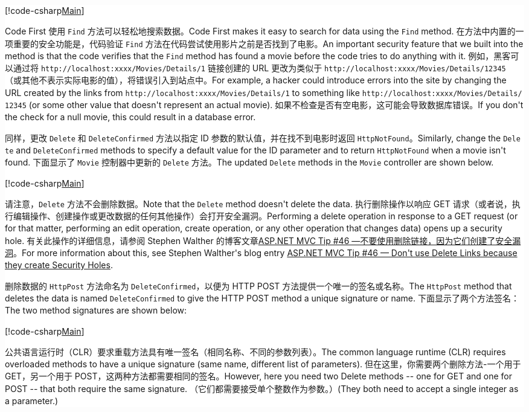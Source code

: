 [!code-csharp[Main](improving-the-details-and-delete-methods/samples/sample1.cs)]

<span data-ttu-id="70d8f-126">Code First 使用 `Find` 方法可以轻松地搜索数据。</span><span class="sxs-lookup"><span data-stu-id="70d8f-126">Code First makes it easy to search for data using the `Find` method.</span></span> <span data-ttu-id="70d8f-127">在方法中内置的一项重要的安全功能是，代码验证 `Find` 方法在代码尝试使用影片之前是否找到了电影。</span><span class="sxs-lookup"><span data-stu-id="70d8f-127">An important security feature that we built into the method is that the code verifies that the `Find` method has found a movie before the code tries to do anything with it.</span></span> <span data-ttu-id="70d8f-128">例如，黑客可以通过将 `http://localhost:xxxx/Movies/Details/1` 链接创建的 URL 更改为类似于 `http://localhost:xxxx/Movies/Details/12345` （或其他不表示实际电影的值），将错误引入到站点中。</span><span class="sxs-lookup"><span data-stu-id="70d8f-128">For example, a hacker could introduce errors into the site by changing the URL created by the links from `http://localhost:xxxx/Movies/Details/1` to something like `http://localhost:xxxx/Movies/Details/12345` (or some other value that doesn't represent an actual movie).</span></span> <span data-ttu-id="70d8f-129">如果不检查是否有空电影，这可能会导致数据库错误。</span><span class="sxs-lookup"><span data-stu-id="70d8f-129">If you don't the check for a null movie, this could result in a database error.</span></span>

<span data-ttu-id="70d8f-130">同样，更改 `Delete` 和 `DeleteConfirmed` 方法以指定 ID 参数的默认值，并在找不到电影时返回 `HttpNotFound`。</span><span class="sxs-lookup"><span data-stu-id="70d8f-130">Similarly, change the `Delete` and `DeleteConfirmed` methods to specify a default value for the ID parameter and to return `HttpNotFound` when a movie isn't found.</span></span> <span data-ttu-id="70d8f-131">下面显示了 `Movie` 控制器中更新的 `Delete` 方法。</span><span class="sxs-lookup"><span data-stu-id="70d8f-131">The updated `Delete` methods in the `Movie` controller are shown below.</span></span>

[!code-csharp[Main](improving-the-details-and-delete-methods/samples/sample2.cs)]

<span data-ttu-id="70d8f-132">请注意，`Delete` 方法不会删除数据。</span><span class="sxs-lookup"><span data-stu-id="70d8f-132">Note that the `Delete` method doesn't delete the data.</span></span> <span data-ttu-id="70d8f-133">执行删除操作以响应 GET 请求（或者说，执行编辑操作、创建操作或更改数据的任何其他操作）会打开安全漏洞。</span><span class="sxs-lookup"><span data-stu-id="70d8f-133">Performing a delete operation in response to a GET request (or for that matter, performing an edit operation, create operation, or any other operation that changes data) opens up a security hole.</span></span> <span data-ttu-id="70d8f-134">有关此操作的详细信息，请参阅 Stephen Walther 的博客文章[ASP.NET MVC Tip #46 —不要使用删除链接，因为它们创建了安全漏洞](http://stephenwalther.com/blog/archive/2009/01/21/asp.net-mvc-tip-46-ndash-donrsquot-use-delete-links-because.aspx)。</span><span class="sxs-lookup"><span data-stu-id="70d8f-134">For more information about this, see Stephen Walther's blog entry [ASP.NET MVC Tip #46 — Don't use Delete Links because they create Security Holes](http://stephenwalther.com/blog/archive/2009/01/21/asp.net-mvc-tip-46-ndash-donrsquot-use-delete-links-because.aspx).</span></span>

<span data-ttu-id="70d8f-135">删除数据的 `HttpPost` 方法命名为 `DeleteConfirmed`，以便为 HTTP POST 方法提供一个唯一的签名或名称。</span><span class="sxs-lookup"><span data-stu-id="70d8f-135">The `HttpPost` method that deletes the data is named `DeleteConfirmed` to give the HTTP POST method a unique signature or name.</span></span> <span data-ttu-id="70d8f-136">下面显示了两个方法签名：</span><span class="sxs-lookup"><span data-stu-id="70d8f-136">The two method signatures are shown below:</span></span>

[!code-csharp[Main](improving-the-details-and-delete-methods/samples/sample3.cs)]

<span data-ttu-id="70d8f-137">公共语言运行时（CLR）要求重载方法具有唯一签名（相同名称、不同的参数列表）。</span><span class="sxs-lookup"><span data-stu-id="70d8f-137">The common language runtime (CLR) requires overloaded methods to have a unique signature (same name, different list of parameters).</span></span> <span data-ttu-id="70d8f-138">但在这里，你需要两个删除方法-一个用于 GET，另一个用于 POST，这两种方法都需要相同的签名。</span><span class="sxs-lookup"><span data-stu-id="70d8f-138">However, here you need two Delete methods -- one for GET and one for POST -- that both require the same signature.</span></span> <span data-ttu-id="70d8f-139">（它们都需要接受单个整数作为参数。）</span><span class="sxs-lookup"><span data-stu-id="70d8f-139">(They both need to accept a single integer as a parameter.)</span></span>
